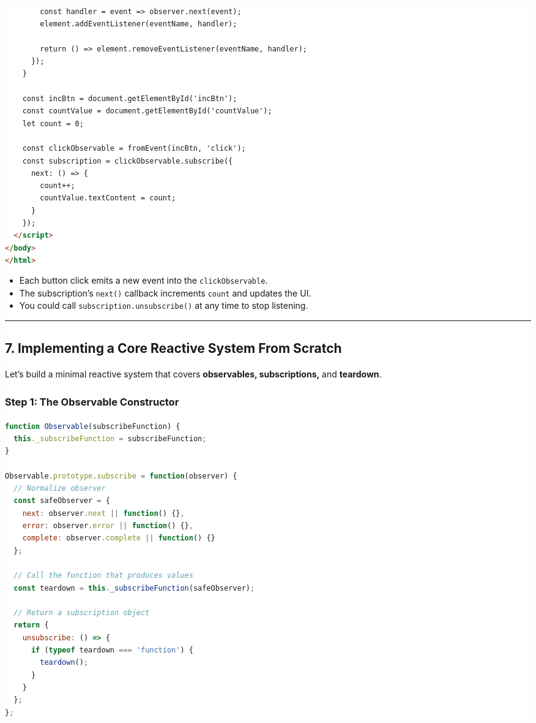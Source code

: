 ```html
        const handler = event => observer.next(event);
        element.addEventListener(eventName, handler);

        return () => element.removeEventListener(eventName, handler);
      });
    }

    const incBtn = document.getElementById('incBtn');
    const countValue = document.getElementById('countValue');
    let count = 0;

    const clickObservable = fromEvent(incBtn, 'click');
    const subscription = clickObservable.subscribe({
      next: () => {
        count++;
        countValue.textContent = count;
      }
    });
  </script>
</body>
</html>
```

- Each button click emits a new event into the `clickObservable`.
- The subscription’s `next()` callback increments `count` and updates the UI.
- You could call `subscription.unsubscribe()` at any time to stop listening.

---

<a name="implementing-core"></a>

## 7. Implementing a Core Reactive System From Scratch

Let’s build a minimal reactive system that covers **observables, subscriptions,** and **teardown**.

### **Step 1: The Observable Constructor**


```js
function Observable(subscribeFunction) {
  this._subscribeFunction = subscribeFunction;
}

Observable.prototype.subscribe = function(observer) {
  // Normalize observer
  const safeObserver = {
    next: observer.next || function() {},
    error: observer.error || function() {},
    complete: observer.complete || function() {}
  };

  // Call the function that produces values
  const teardown = this._subscribeFunction(safeObserver);

  // Return a subscription object
  return {
    unsubscribe: () => {
      if (typeof teardown === 'function') {
        teardown();
      }
    }
  };
};

```